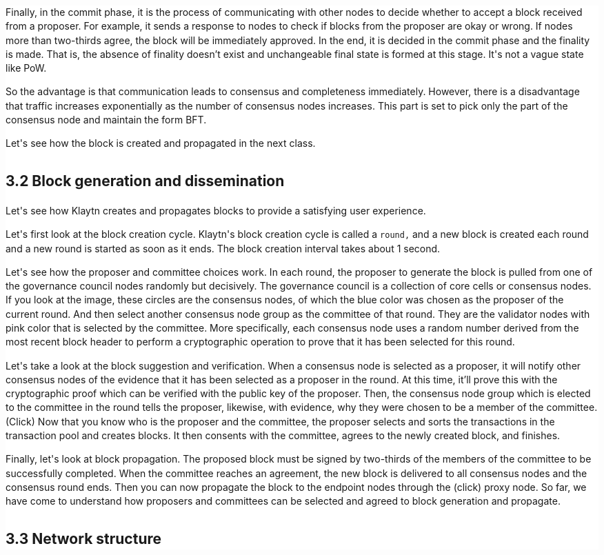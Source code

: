  
 
 
Finally, in the commit phase, it is the process of communicating with other nodes to decide whether to accept a block received from a proposer. For example, it sends a response to nodes to check if blocks from the proposer are okay or wrong. If nodes more than two-thirds agree, the block will be immediately approved. In the end, it is decided in the commit phase and the finality is made. That is, the absence of finality doesn’t exist and unchangeable final state is formed at this stage. It's not a vague state like PoW.
 
So the advantage is that communication leads to consensus and completeness immediately. However, there is a disadvantage that traffic increases exponentially as the number of consensus nodes increases. This part is set to pick only the part of the consensus node and maintain the form BFT.
 
Let's see how the block is created and propagated in the next class.
 
## 3.2 Block generation and dissemination
Let's see how Klaytn creates and propagates blocks to provide a satisfying user experience.
 
Let's first look at the block creation cycle. Klaytn's block creation cycle is called a `round,` and a new block is created each round and a new round is started as soon as it ends. The block creation interval takes about 1 second.



Let's see how the proposer and committee choices work.
In each round, the proposer to generate the block is pulled from one of the governance council nodes randomly but decisively. The governance council is a collection of core cells or consensus nodes. If you look at the image, these circles are the consensus nodes, of which the blue color was chosen as the proposer of the current round. And then select another consensus node group as the committee of that round. They are the validator nodes with pink color that is selected by the committee. More specifically, each consensus node uses a random number derived from the most recent block header to perform a cryptographic operation to prove that it has been selected for this round.
 


Let's take a look at the block suggestion and verification.
When a consensus node is selected as a proposer, it will notify other consensus nodes of the evidence that it has been selected as a proposer in the round. At this time, it’ll prove this with the cryptographic proof which can be verified with the public key of the proposer. Then, the consensus node group which is elected to the committee in the round tells the proposer, likewise, with evidence, why they were chosen to be a member of the committee. (Click) Now that you know who is the proposer and the committee, the proposer selects and sorts the transactions in the transaction pool and creates blocks. It then consents with the committee, agrees to the newly created block, and finishes.
 

Finally, let's look at block propagation.
The proposed block must be signed by two-thirds of the members of the committee to be successfully completed. When the committee reaches an agreement, the new block is delivered to all consensus nodes and the consensus round ends. Then you can now propagate the block to the endpoint nodes through the (click) proxy node.
So far, we have come to understand how proposers and committees can be selected and agreed to block generation and propagate.

 
 

## 3.3 Network structure
 